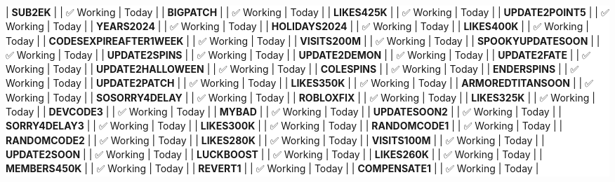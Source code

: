 | **SUB2EK** |  | ✅ Working | Today |
| **BIGPATCH** |  | ✅ Working | Today |
| **LIKES425K** |  | ✅ Working | Today |
| **UPDATE2POINT5** |  | ✅ Working | Today |
| **YEARS2024** |  | ✅ Working | Today |
| **HOLIDAYS2024** |  | ✅ Working | Today |
| **LIKES400K** |  | ✅ Working | Today |
| **CODESEXPIREAFTER1WEEK** |  | ✅ Working | Today |
| **VISITS200M** |  | ✅ Working | Today |
| **SPOOKYUPDATESOON** |  | ✅ Working | Today |
| **UPDATE2SPINS** |  | ✅ Working | Today |
| **UPDATE2DEMON** |  | ✅ Working | Today |
| **UPDATE2FATE** |  | ✅ Working | Today |
| **UPDATE2HALLOWEEN** |  | ✅ Working | Today |
| **COLESPINS** |  | ✅ Working | Today |
| **ENDERSPINS** |  | ✅ Working | Today |
| **UPDATE2PATCH** |  | ✅ Working | Today |
| **LIKES350K** |  | ✅ Working | Today |
| **ARMOREDTITANSOON** |  | ✅ Working | Today |
| **SOSORRY4DELAY** |  | ✅ Working | Today |
| **ROBLOXFIX** |  | ✅ Working | Today |
| **LIKES325K** |  | ✅ Working | Today |
| **DEVCODE3** |  | ✅ Working | Today |
| **MYBAD** |  | ✅ Working | Today |
| **UPDATESOON2** |  | ✅ Working | Today |
| **SORRY4DELAY3** |  | ✅ Working | Today |
| **LIKES300K** |  | ✅ Working | Today |
| **RANDOMCODE1** |  | ✅ Working | Today |
| **RANDOMCODE2** |  | ✅ Working | Today |
| **LIKES280K** |  | ✅ Working | Today |
| **VISITS100M** |  | ✅ Working | Today |
| **UPDATE2SOON** |  | ✅ Working | Today |
| **LUCKBOOST** |  | ✅ Working | Today |
| **LIKES260K** |  | ✅ Working | Today |
| **MEMBERS450K** |  | ✅ Working | Today |
| **REVERT1** |  | ✅ Working | Today |
| **COMPENSATE1** |  | ✅ Working | Today |